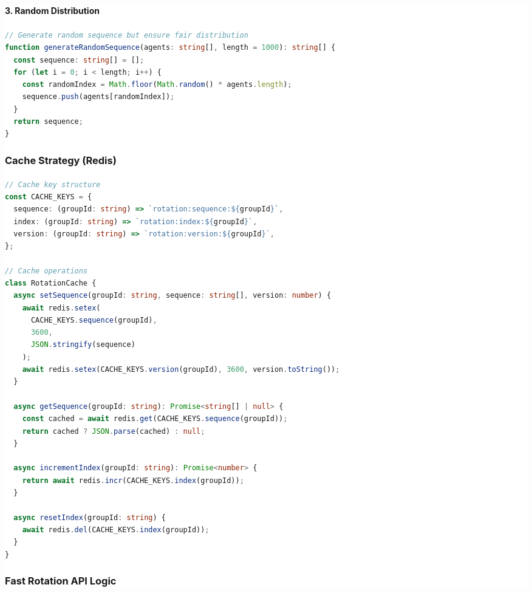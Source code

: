 #### **3. Random Distribution**

```typescript
// Generate random sequence but ensure fair distribution
function generateRandomSequence(agents: string[], length = 1000): string[] {
  const sequence: string[] = [];
  for (let i = 0; i < length; i++) {
    const randomIndex = Math.floor(Math.random() * agents.length);
    sequence.push(agents[randomIndex]);
  }
  return sequence;
}
```

### **Cache Strategy (Redis)**

```typescript
// Cache key structure
const CACHE_KEYS = {
  sequence: (groupId: string) => `rotation:sequence:${groupId}`,
  index: (groupId: string) => `rotation:index:${groupId}`,
  version: (groupId: string) => `rotation:version:${groupId}`,
};

// Cache operations
class RotationCache {
  async setSequence(groupId: string, sequence: string[], version: number) {
    await redis.setex(
      CACHE_KEYS.sequence(groupId),
      3600,
      JSON.stringify(sequence)
    );
    await redis.setex(CACHE_KEYS.version(groupId), 3600, version.toString());
  }

  async getSequence(groupId: string): Promise<string[] | null> {
    const cached = await redis.get(CACHE_KEYS.sequence(groupId));
    return cached ? JSON.parse(cached) : null;
  }

  async incrementIndex(groupId: string): Promise<number> {
    return await redis.incr(CACHE_KEYS.index(groupId));
  }

  async resetIndex(groupId: string) {
    await redis.del(CACHE_KEYS.index(groupId));
  }
}
```

### **Fast Rotation API Logic**
